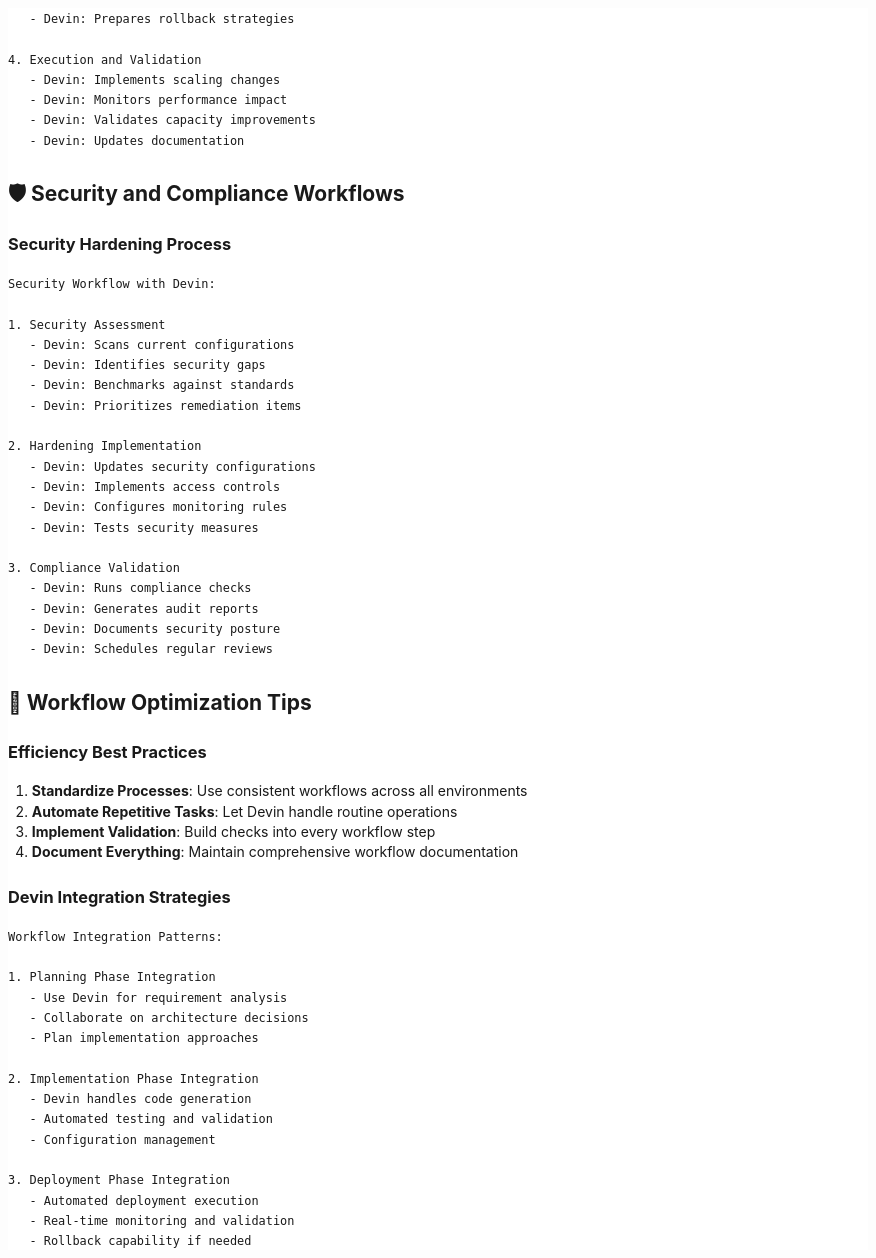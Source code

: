 ```
   - Devin: Prepares rollback strategies

4. Execution and Validation
   - Devin: Implements scaling changes
   - Devin: Monitors performance impact
   - Devin: Validates capacity improvements
   - Devin: Updates documentation
```

## 🛡️ Security and Compliance Workflows

### Security Hardening Process
```
Security Workflow with Devin:

1. Security Assessment
   - Devin: Scans current configurations
   - Devin: Identifies security gaps
   - Devin: Benchmarks against standards
   - Devin: Prioritizes remediation items

2. Hardening Implementation
   - Devin: Updates security configurations
   - Devin: Implements access controls
   - Devin: Configures monitoring rules
   - Devin: Tests security measures

3. Compliance Validation
   - Devin: Runs compliance checks
   - Devin: Generates audit reports
   - Devin: Documents security posture
   - Devin: Schedules regular reviews
```

## 🎯 Workflow Optimization Tips

### Efficiency Best Practices
1. **Standardize Processes**: Use consistent workflows across all environments
2. **Automate Repetitive Tasks**: Let Devin handle routine operations
3. **Implement Validation**: Build checks into every workflow step
4. **Document Everything**: Maintain comprehensive workflow documentation

### Devin Integration Strategies
```
Workflow Integration Patterns:

1. Planning Phase Integration
   - Use Devin for requirement analysis
   - Collaborate on architecture decisions
   - Plan implementation approaches

2. Implementation Phase Integration
   - Devin handles code generation
   - Automated testing and validation
   - Configuration management

3. Deployment Phase Integration
   - Automated deployment execution
   - Real-time monitoring and validation
   - Rollback capability if needed

```